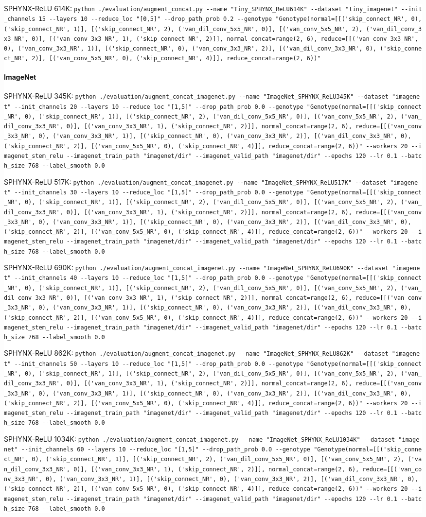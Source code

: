 SPHYNX-ReLU 614K: `python ./evaluation/augment_concat.py --name "Tiny_SPHYNX_ReLU614K" --dataset "tiny_imagenet" --init_channels 15 --layers 10 --reduce_loc "[0,5]" --drop_path_prob 0.2 --genotype "Genotype(normal=[[('skip_connect_NR', 0), ('skip_connect_NR', 1)], [('skip_connect_NR', 2), ('van_dil_conv_5x5_NR', 0)], [('van_conv_5x5_NR', 2), ('van_dil_conv_3x3_NR', 0)], [('van_conv_3x3_NR', 1), ('skip_connect_NR', 2)]], normal_concat=range(2, 6), reduce=[[('van_conv_3x3_NR', 0), ('van_conv_3x3_NR', 1)], [('skip_connect_NR', 0), ('van_conv_3x3_NR', 2)], [('van_dil_conv_3x3_NR', 0), ('skip_connect_NR', 2)], [('van_conv_5x5_NR', 0), ('skip_connect_NR', 4)]], reduce_concat=range(2, 6))"`

#### ImageNet

SPHYNX-ReLU 345K: `python ./evaluation/augment_concat_imagenet.py --name "ImageNet_SPHYNX_ReLU345K" --dataset "imagenet" --init_channels 20 --layers 10 --reduce_loc "[1,5]" --drop_path_prob 0.0 --genotype "Genotype(normal=[[('skip_connect_NR', 0), ('skip_connect_NR', 1)], [('skip_connect_NR', 2), ('van_dil_conv_5x5_NR', 0)], [('van_conv_5x5_NR', 2), ('van_dil_conv_3x3_NR', 0)], [('van_conv_3x3_NR', 1), ('skip_connect_NR', 2)]], normal_concat=range(2, 6), reduce=[[('van_conv_3x3_NR', 0), ('van_conv_3x3_NR', 1)], [('skip_connect_NR', 0), ('van_conv_3x3_NR', 2)], [('van_dil_conv_3x3_NR', 0), ('skip_connect_NR', 2)], [('van_conv_5x5_NR', 0), ('skip_connect_NR', 4)]], reduce_concat=range(2, 6))" --workers 20 --imagenet_stem_relu --imagenet_train_path "imagenet/dir" --imagenet_valid_path "imagenet/dir" --epochs 120 --lr 0.1 --batch_size 768 --label_smooth 0.0` 

SPHYNX-ReLU 517K: `python ./evaluation/augment_concat_imagenet.py --name "ImageNet_SPHYNX_ReLU517K" --dataset "imagenet" --init_channels 30 --layers 10 --reduce_loc "[1,5]" --drop_path_prob 0.0 --genotype "Genotype(normal=[[('skip_connect_NR', 0), ('skip_connect_NR', 1)], [('skip_connect_NR', 2), ('van_dil_conv_5x5_NR', 0)], [('van_conv_5x5_NR', 2), ('van_dil_conv_3x3_NR', 0)], [('van_conv_3x3_NR', 1), ('skip_connect_NR', 2)]], normal_concat=range(2, 6), reduce=[[('van_conv_3x3_NR', 0), ('van_conv_3x3_NR', 1)], [('skip_connect_NR', 0), ('van_conv_3x3_NR', 2)], [('van_dil_conv_3x3_NR', 0), ('skip_connect_NR', 2)], [('van_conv_5x5_NR', 0), ('skip_connect_NR', 4)]], reduce_concat=range(2, 6))" --workers 20 --imagenet_stem_relu --imagenet_train_path "imagenet/dir" --imagenet_valid_path "imagenet/dir" --epochs 120 --lr 0.1 --batch_size 768 --label_smooth 0.0`

SPHYNX-ReLU 690K: `python ./evaluation/augment_concat_imagenet.py --name "ImageNet_SPHYNX_ReLU690K" --dataset "imagenet" --init_channels 40 --layers 10 --reduce_loc "[1,5]" --drop_path_prob 0.0 --genotype "Genotype(normal=[[('skip_connect_NR', 0), ('skip_connect_NR', 1)], [('skip_connect_NR', 2), ('van_dil_conv_5x5_NR', 0)], [('van_conv_5x5_NR', 2), ('van_dil_conv_3x3_NR', 0)], [('van_conv_3x3_NR', 1), ('skip_connect_NR', 2)]], normal_concat=range(2, 6), reduce=[[('van_conv_3x3_NR', 0), ('van_conv_3x3_NR', 1)], [('skip_connect_NR', 0), ('van_conv_3x3_NR', 2)], [('van_dil_conv_3x3_NR', 0), ('skip_connect_NR', 2)], [('van_conv_5x5_NR', 0), ('skip_connect_NR', 4)]], reduce_concat=range(2, 6))" --workers 20 --imagenet_stem_relu --imagenet_train_path "imagenet/dir" --imagenet_valid_path "imagenet/dir" --epochs 120 --lr 0.1 --batch_size 768 --label_smooth 0.0`

SPHYNX-ReLU 862K: `python ./evaluation/augment_concat_imagenet.py --name "ImageNet_SPHYNX_ReLU862K" --dataset "imagenet" --init_channels 50 --layers 10 --reduce_loc "[1,5]" --drop_path_prob 0.0 --genotype "Genotype(normal=[[('skip_connect_NR', 0), ('skip_connect_NR', 1)], [('skip_connect_NR', 2), ('van_dil_conv_5x5_NR', 0)], [('van_conv_5x5_NR', 2), ('van_dil_conv_3x3_NR', 0)], [('van_conv_3x3_NR', 1), ('skip_connect_NR', 2)]], normal_concat=range(2, 6), reduce=[[('van_conv_3x3_NR', 0), ('van_conv_3x3_NR', 1)], [('skip_connect_NR', 0), ('van_conv_3x3_NR', 2)], [('van_dil_conv_3x3_NR', 0), ('skip_connect_NR', 2)], [('van_conv_5x5_NR', 0), ('skip_connect_NR', 4)]], reduce_concat=range(2, 6))" --workers 20 --imagenet_stem_relu --imagenet_train_path "imagenet/dir" --imagenet_valid_path "imagenet/dir" --epochs 120 --lr 0.1 --batch_size 768 --label_smooth 0.0`

SPHYNX-ReLU 1034K: `python ./evaluation/augment_concat_imagenet.py --name "ImageNet_SPHYNX_ReLU1034K" --dataset "imagenet" --init_channels 60 --layers 10 --reduce_loc "[1,5]" --drop_path_prob 0.0 --genotype "Genotype(normal=[[('skip_connect_NR', 0), ('skip_connect_NR', 1)], [('skip_connect_NR', 2), ('van_dil_conv_5x5_NR', 0)], [('van_conv_5x5_NR', 2), ('van_dil_conv_3x3_NR', 0)], [('van_conv_3x3_NR', 1), ('skip_connect_NR', 2)]], normal_concat=range(2, 6), reduce=[[('van_conv_3x3_NR', 0), ('van_conv_3x3_NR', 1)], [('skip_connect_NR', 0), ('van_conv_3x3_NR', 2)], [('van_dil_conv_3x3_NR', 0), ('skip_connect_NR', 2)], [('van_conv_5x5_NR', 0), ('skip_connect_NR', 4)]], reduce_concat=range(2, 6))" --workers 20 --imagenet_stem_relu --imagenet_train_path "imagenet/dir" --imagenet_valid_path "imagenet/dir" --epochs 120 --lr 0.1 --batch_size 768 --label_smooth 0.0`
